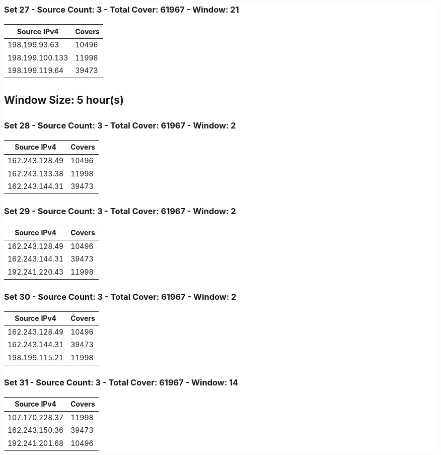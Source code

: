 ### Set 27 - Source Count: 3 - Total Cover: 61967 - Window: 21

| Source IPv4 | Covers |
| --- | --- |
| 198.199.93.63 | 10496 |
| 198.199.100.133 | 11998 |
| 198.199.119.64 | 39473 |

## Window Size: 5 hour(s)

### Set 28 - Source Count: 3 - Total Cover: 61967 - Window: 2

| Source IPv4 | Covers |
| --- | --- |
| 162.243.128.49 | 10496 |
| 162.243.133.38 | 11998 |
| 162.243.144.31 | 39473 |

### Set 29 - Source Count: 3 - Total Cover: 61967 - Window: 2

| Source IPv4 | Covers |
| --- | --- |
| 162.243.128.49 | 10496 |
| 162.243.144.31 | 39473 |
| 192.241.220.43 | 11998 |

### Set 30 - Source Count: 3 - Total Cover: 61967 - Window: 2

| Source IPv4 | Covers |
| --- | --- |
| 162.243.128.49 | 10496 |
| 162.243.144.31 | 39473 |
| 198.199.115.21 | 11998 |

### Set 31 - Source Count: 3 - Total Cover: 61967 - Window: 14

| Source IPv4 | Covers |
| --- | --- |
| 107.170.228.37 | 11998 |
| 162.243.150.36 | 39473 |
| 192.241.201.68 | 10496 |
